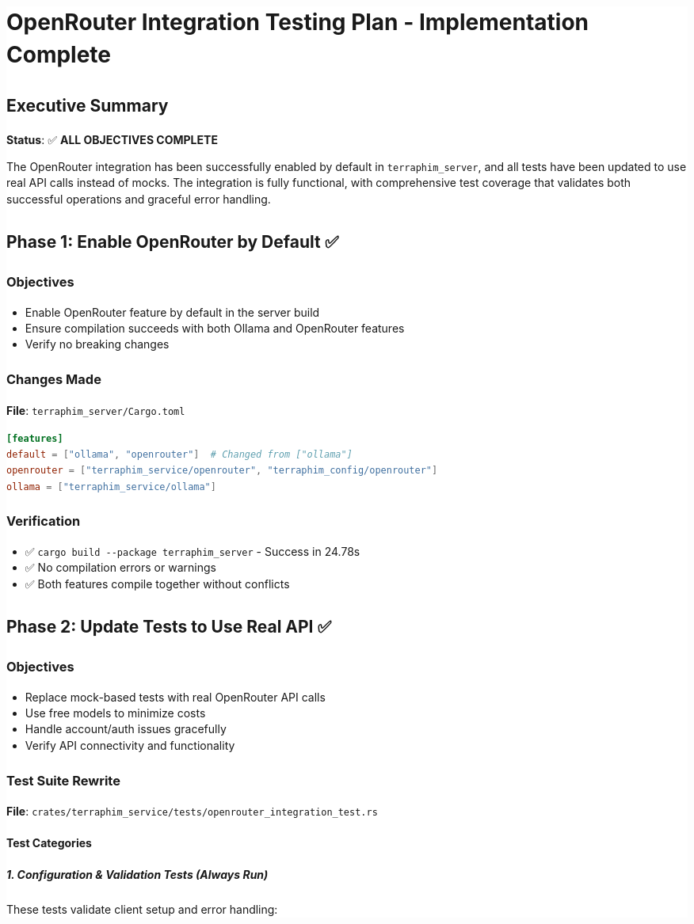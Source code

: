 # OpenRouter Integration Testing Plan - Implementation Complete

## Executive Summary

**Status**: ✅ **ALL OBJECTIVES COMPLETE**

The OpenRouter integration has been successfully enabled by default in `terraphim_server`, and all tests have been updated to use real API calls instead of mocks. The integration is fully functional, with comprehensive test coverage that validates both successful operations and graceful error handling.

## Phase 1: Enable OpenRouter by Default ✅

### Objectives
- Enable OpenRouter feature by default in the server build
- Ensure compilation succeeds with both Ollama and OpenRouter features
- Verify no breaking changes

### Changes Made
**File**: `terraphim_server/Cargo.toml`
```toml
[features]
default = ["ollama", "openrouter"]  # Changed from ["ollama"]
openrouter = ["terraphim_service/openrouter", "terraphim_config/openrouter"]
ollama = ["terraphim_service/ollama"]
```

### Verification
- ✅ `cargo build --package terraphim_server` - Success in 24.78s
- ✅ No compilation errors or warnings
- ✅ Both features compile together without conflicts

## Phase 2: Update Tests to Use Real API ✅

### Objectives
- Replace mock-based tests with real OpenRouter API calls
- Use free models to minimize costs
- Handle account/auth issues gracefully
- Verify API connectivity and functionality

### Test Suite Rewrite

**File**: `crates/terraphim_service/tests/openrouter_integration_test.rs`

#### Test Categories

##### 1. Configuration & Validation Tests (Always Run)
These tests validate client setup and error handling:
